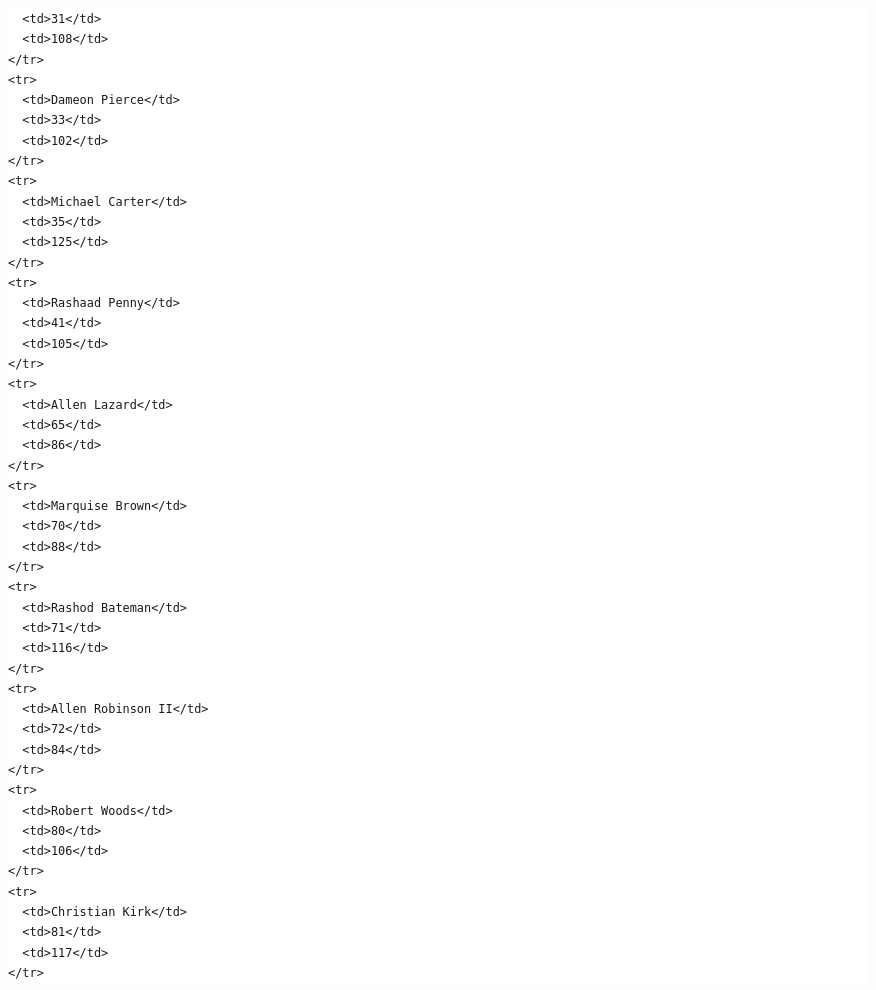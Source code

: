       <td>31</td>
      <td>108</td>
    </tr>
    <tr>
      <td>Dameon Pierce</td>
      <td>33</td>
      <td>102</td>
    </tr>
    <tr>
      <td>Michael Carter</td>
      <td>35</td>
      <td>125</td>
    </tr>
    <tr>
      <td>Rashaad Penny</td>
      <td>41</td>
      <td>105</td>
    </tr>
    <tr>
      <td>Allen Lazard</td>
      <td>65</td>
      <td>86</td>
    </tr>
    <tr>
      <td>Marquise Brown</td>
      <td>70</td>
      <td>88</td>
    </tr>
    <tr>
      <td>Rashod Bateman</td>
      <td>71</td>
      <td>116</td>
    </tr>
    <tr>
      <td>Allen Robinson II</td>
      <td>72</td>
      <td>84</td>
    </tr>
    <tr>
      <td>Robert Woods</td>
      <td>80</td>
      <td>106</td>
    </tr>
    <tr>
      <td>Christian Kirk</td>
      <td>81</td>
      <td>117</td>
    </tr>
  </tbody>
</table>
